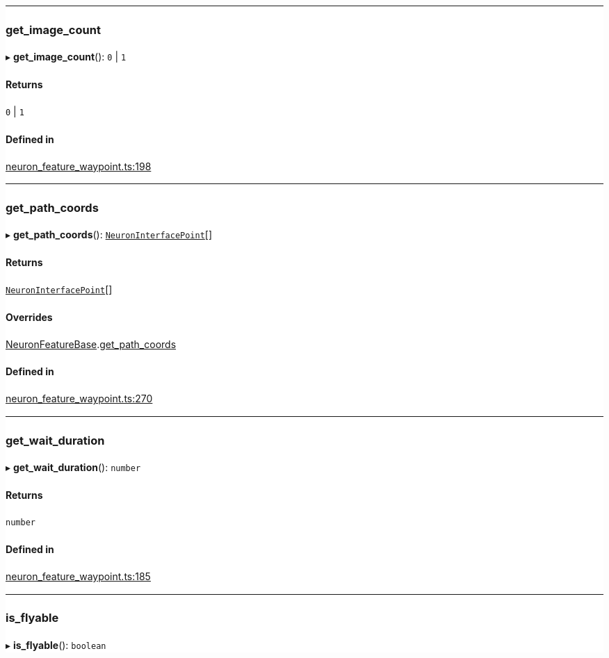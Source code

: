 ___

### get\_image\_count

▸ **get_image_count**(): ``0`` \| ``1``

#### Returns

``0`` \| ``1``

#### Defined in

[neuron_feature_waypoint.ts:198](https://github.com/vtol-neuron/neuron-planner/blob/4c781e4/src/js/neuron_feature_waypoint.ts#L198)

___

### get\_path\_coords

▸ **get_path_coords**(): [`NeuronInterfacePoint`](neuron_interfaces.NeuronInterfacePoint.md)[]

#### Returns

[`NeuronInterfacePoint`](neuron_interfaces.NeuronInterfacePoint.md)[]

#### Overrides

[NeuronFeatureBase](neuron_feature_base.NeuronFeatureBase.md).[get_path_coords](neuron_feature_base.NeuronFeatureBase.md#get_path_coords)

#### Defined in

[neuron_feature_waypoint.ts:270](https://github.com/vtol-neuron/neuron-planner/blob/4c781e4/src/js/neuron_feature_waypoint.ts#L270)

___

### get\_wait\_duration

▸ **get_wait_duration**(): `number`

#### Returns

`number`

#### Defined in

[neuron_feature_waypoint.ts:185](https://github.com/vtol-neuron/neuron-planner/blob/4c781e4/src/js/neuron_feature_waypoint.ts#L185)

___

### is\_flyable

▸ **is_flyable**(): `boolean`
